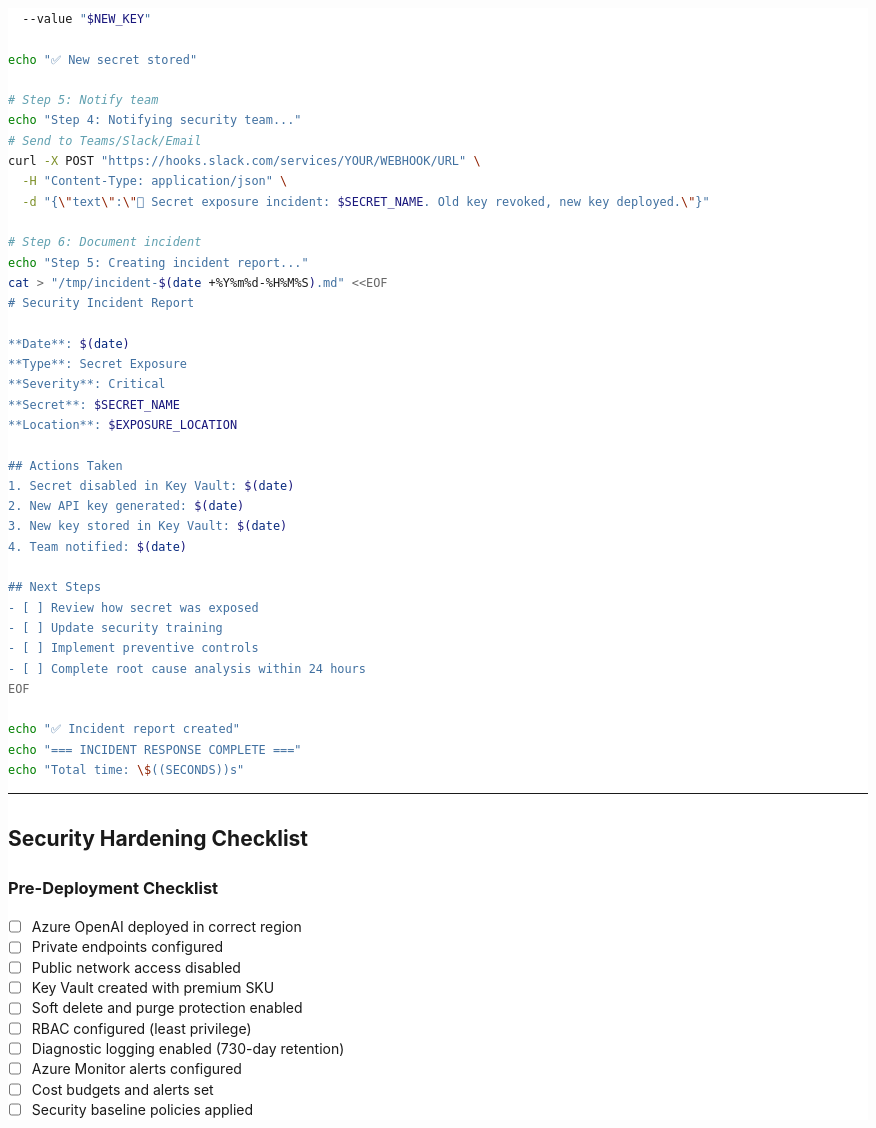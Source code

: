 ```bash
  --value "$NEW_KEY"

echo "✅ New secret stored"

# Step 5: Notify team
echo "Step 4: Notifying security team..."
# Send to Teams/Slack/Email
curl -X POST "https://hooks.slack.com/services/YOUR/WEBHOOK/URL" \
  -H "Content-Type: application/json" \
  -d "{\"text\":\"🚨 Secret exposure incident: $SECRET_NAME. Old key revoked, new key deployed.\"}"

# Step 6: Document incident
echo "Step 5: Creating incident report..."
cat > "/tmp/incident-$(date +%Y%m%d-%H%M%S).md" <<EOF
# Security Incident Report

**Date**: $(date)
**Type**: Secret Exposure
**Severity**: Critical
**Secret**: $SECRET_NAME
**Location**: $EXPOSURE_LOCATION

## Actions Taken
1. Secret disabled in Key Vault: $(date)
2. New API key generated: $(date)
3. New key stored in Key Vault: $(date)
4. Team notified: $(date)

## Next Steps
- [ ] Review how secret was exposed
- [ ] Update security training
- [ ] Implement preventive controls
- [ ] Complete root cause analysis within 24 hours
EOF

echo "✅ Incident report created"
echo "=== INCIDENT RESPONSE COMPLETE ==="
echo "Total time: \$((SECONDS))s"
```

---

## Security Hardening Checklist

### Pre-Deployment Checklist

- [ ] Azure OpenAI deployed in correct region
- [ ] Private endpoints configured
- [ ] Public network access disabled
- [ ] Key Vault created with premium SKU
- [ ] Soft delete and purge protection enabled
- [ ] RBAC configured (least privilege)
- [ ] Diagnostic logging enabled (730-day retention)
- [ ] Azure Monitor alerts configured
- [ ] Cost budgets and alerts set
- [ ] Security baseline policies applied
